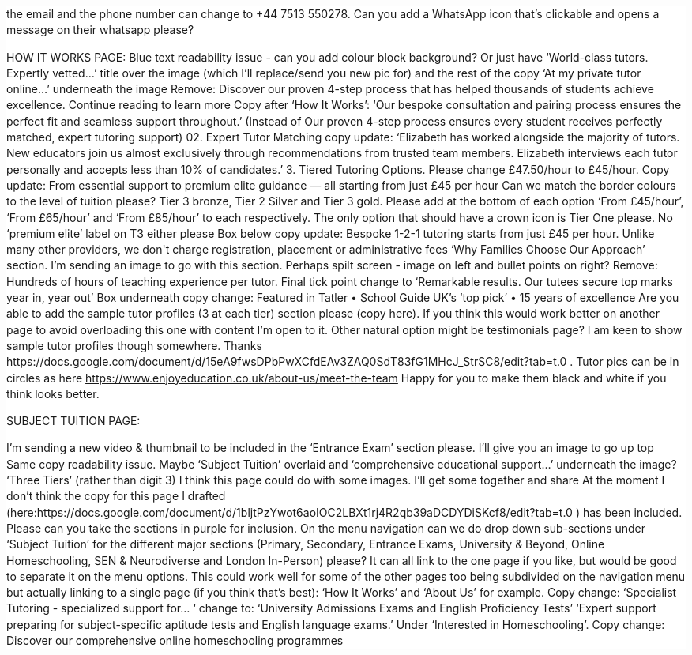 the email and the phone number can change to +44 7513 550278. Can you add a
WhatsApp icon that’s clickable and opens a message on their whatsapp please?

HOW IT WORKS PAGE: Blue text readability issue - can you add colour block
background? Or just have ‘World-class tutors. Expertly vetted…’ title over the
image (which I’ll replace/send you new pic for) and the rest of the copy ‘At my
private tutor online…’ underneath the image Remove: Discover our proven 4-step
process that has helped thousands of students achieve excellence. Continue
reading to learn more Copy after ‘How It Works’: ‘Our bespoke consultation and
pairing process ensures the perfect fit and seamless support throughout.’
(Instead of Our proven 4-step process ensures every student receives perfectly
matched, expert tutoring support) 02. Expert Tutor Matching copy update:
‘Elizabeth has worked alongside the majority of tutors. New educators join us
almost exclusively through recommendations from trusted team members. Elizabeth
interviews each tutor personally and accepts less than 10% of candidates.’ 3.
Tiered Tutoring Options. Please change £47.50/hour to £45/hour. Copy update:
From essential support to premium elite guidance — all starting from just £45
per hour Can we match the border colours to the level of tuition please? Tier 3
bronze, Tier 2 Silver and Tier 3 gold. Please add at the bottom of each option
‘From £45/hour’, ‘From £65/hour’ and ‘From £85/hour’ to each respectively. The
only option that should have a crown icon is Tier One please. No ‘premium elite’
label on T3 either please Box below copy update: Bespoke 1-2-1 tutoring starts
from just £45 per hour. Unlike many other providers, we don't charge
registration, placement or administrative fees ‘Why Families Choose Our
Approach’ section. I’m sending an image to go with this section. Perhaps spilt
screen - image on left and bullet points on right? Remove: Hundreds of hours of
teaching experience per tutor. Final tick point change to ‘Remarkable results.
Our tutees secure top marks year in, year out’ Box underneath copy change:
Featured in Tatler • School Guide UK’s ‘top pick’ • 15 years of excellence Are
you able to add the sample tutor profiles (3 at each tier) section please (copy
here). If you think this would work better on another page to avoid overloading
this one with content I’m open to it. Other natural option might be testimonials
page? I am keen to show sample tutor profiles though somewhere. Thanks
https://docs.google.com/document/d/15eA9fwsDPbPwXCfdEAv3ZAQ0SdT83fG1MHcJ_StrSC8/edit?tab=t.0
. Tutor pics can be in circles as here
https://www.enjoyeducation.co.uk/about-us/meet-the-team Happy for you to make
them black and white if you think looks better.

SUBJECT TUITION PAGE:

I’m sending a new video & thumbnail to be included in the ‘Entrance Exam’
section please. I’ll give you an image to go up top Same copy readability issue.
Maybe ‘Subject Tuition’ overlaid and ‘comprehensive educational support…’
underneath the image? ‘Three Tiers’ (rather than digit 3) I think this page
could do with some images. I’ll get some together and share At the moment I
don’t think the copy for this page I drafted
(here:https://docs.google.com/document/d/1bljtPzYwot6aoIOC2LBXt1rj4R2qb39aDCDYDiSKcf8/edit?tab=t.0
) has been included. Please can you take the sections in purple for inclusion.
On the menu navigation can we do drop down sub-sections under ‘Subject Tuition’
for the different major sections (Primary, Secondary, Entrance Exams, University
& Beyond, Online Homeschooling, SEN & Neurodiverse and London In-Person) please?
It can all link to the one page if you like, but would be good to separate it on
the menu options. This could work well for some of the other pages too being
subdivided on the navigation menu but actually linking to a single page (if you
think that’s best): ‘How It Works’ and ‘About Us’ for example. Copy change:
‘Specialist Tutoring - specialized support for… ‘ change to: ‘University
Admissions Exams and English Proficiency Tests’ ‘Expert support preparing for
subject-specific aptitude tests and English language exams.’ Under ‘Interested
in Homeschooling’. Copy change: Discover our comprehensive online homeschooling
programmes
